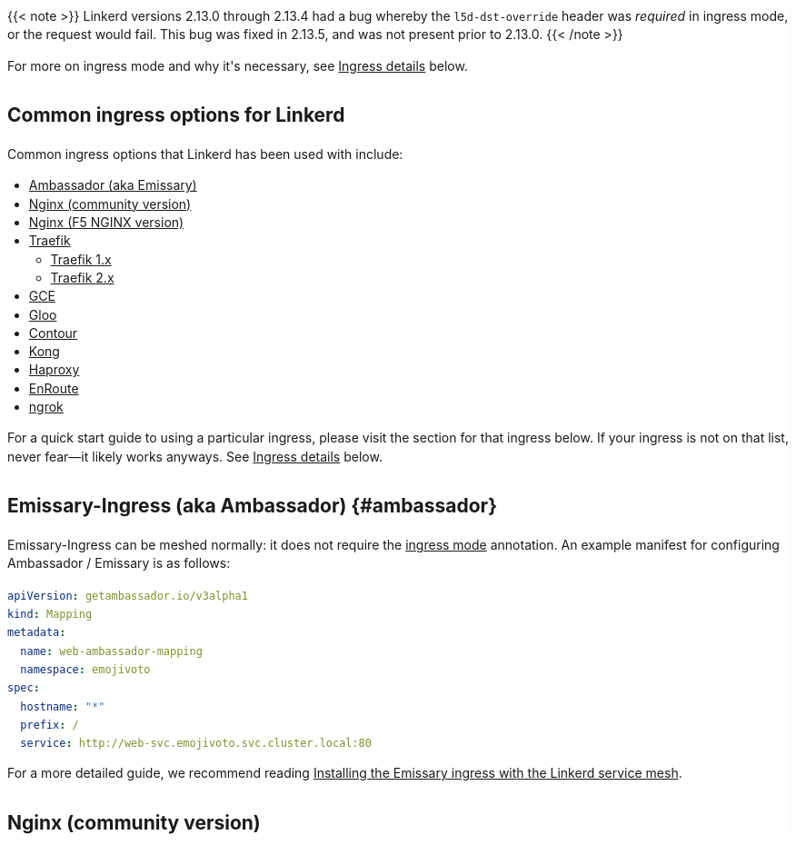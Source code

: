 {{< note >}}
Linkerd versions 2.13.0 through 2.13.4 had a bug whereby the `l5d-dst-override`
header was *required* in ingress mode, or the request would fail. This bug was
fixed in 2.13.5, and was not present prior to 2.13.0.
{{< /note >}}

For more on ingress mode and why it's necessary, see [Ingress
details](#ingress-details) below.

## Common ingress options for Linkerd

Common ingress options that Linkerd has been used with include:

- [Ambassador (aka Emissary)](#ambassador)
- [Nginx (community version)](#nginx-community-version)
- [Nginx (F5 NGINX version)](#nginx-f5-nginx-version)
- [Traefik](#traefik)
  - [Traefik 1.x](#traefik-1x)
  - [Traefik 2.x](#traefik-2x)
- [GCE](#gce)
- [Gloo](#gloo)
- [Contour](#contour)
- [Kong](#kong)
- [Haproxy](#haproxy)
- [EnRoute](#enroute)
- [ngrok](#ngrok)

For a quick start guide to using a particular ingress, please visit the section
for that ingress below. If your ingress is not on that list, never fear—it
likely works anyways. See [Ingress details](#ingress-details) below.

## Emissary-Ingress (aka Ambassador) {#ambassador}

Emissary-Ingress can be meshed normally: it does not require the [ingress
mode](#ingress-mode) annotation. An example manifest for configuring
Ambassador / Emissary is as follows:

```yaml
apiVersion: getambassador.io/v3alpha1
kind: Mapping
metadata:
  name: web-ambassador-mapping
  namespace: emojivoto
spec:
  hostname: "*"
  prefix: /
  service: http://web-svc.emojivoto.svc.cluster.local:80
```

For a more detailed guide, we recommend reading [Installing the Emissary ingress
with the Linkerd service
mesh](https://buoyant.io/2021/05/24/emissary-and-linkerd-the-best-of-both-worlds/).

## Nginx (community version)
